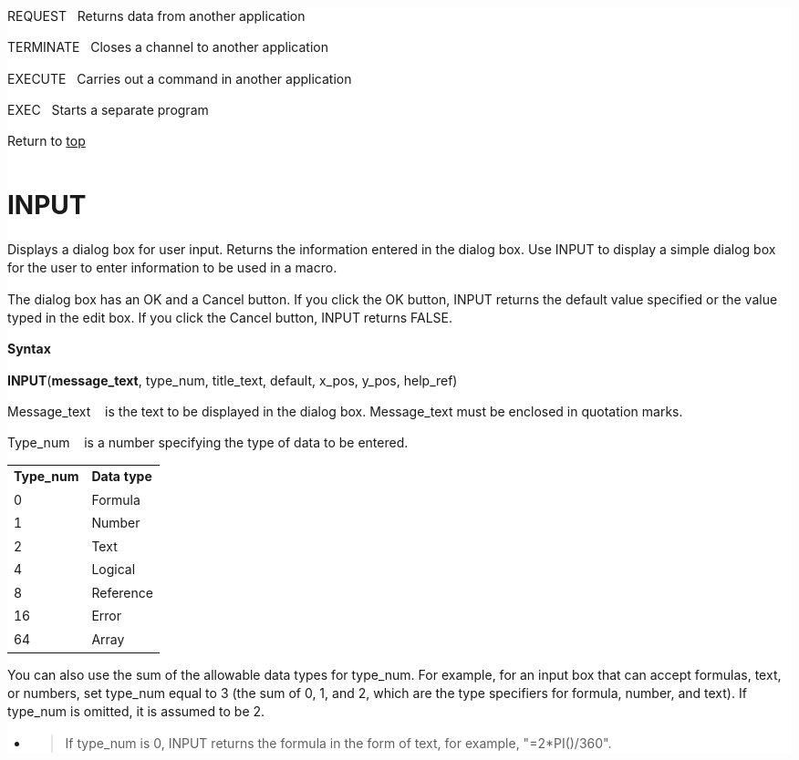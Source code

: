 REQUEST&nbsp;&nbsp;&nbsp;Returns data from another application

TERMINATE&nbsp;&nbsp;&nbsp;Closes a channel to another application

EXECUTE&nbsp;&nbsp;&nbsp;Carries out a command in another application

EXEC&nbsp;&nbsp;&nbsp;Starts a separate program

Return to [top](#H)

# INPUT

Displays a dialog box for user input. Returns the information entered in
the dialog box. Use INPUT to display a simple dialog box for the user to
enter information to be used in a macro.

The dialog box has an OK and a Cancel button. If you click the OK
button, INPUT returns the default value specified or the value typed in
the edit box. If you click the Cancel button, INPUT returns FALSE.

**Syntax**

**INPUT**(**message\_text**, type\_num, title\_text, default, x\_pos,
y\_pos, help\_ref)

Message\_text&nbsp;&nbsp;&nbsp;&nbsp;is the text to be displayed in the
dialog box. Message\_text must be enclosed in quotation marks.

Type\_num&nbsp;&nbsp;&nbsp;&nbsp;is a number specifying the type of data
to be entered.

|               |               |
| ------------- | ------------- |
| **Type\_num** | **Data type** |
| 0             | Formula       |
| 1             | Number        |
| 2             | Text          |
| 4             | Logical       |
| 8             | Reference     |
| 16            | Error         |
| 64            | Array         |

You can also use the sum of the allowable data types for type\_num. For
example, for an input box that can accept formulas, text, or numbers,
set type\_num equal to 3 (the sum of 0, 1, and 2, which are the type
specifiers for formula, number, and text). If type\_num is omitted, it
is assumed to be 2.

  - > If type\_num is 0, INPUT returns the formula in the form of text,
    > for example, "=2\*PI()/360".
